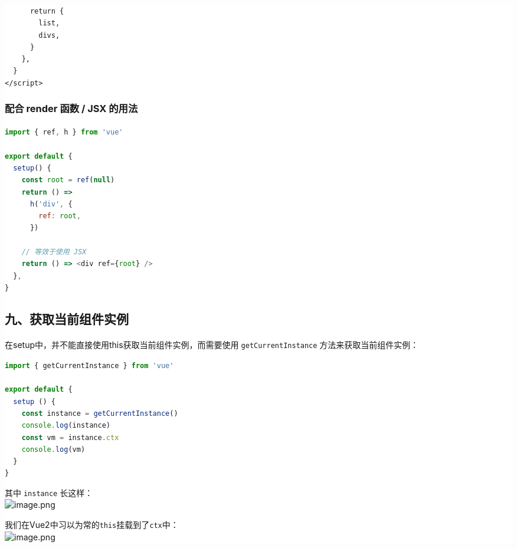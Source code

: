 ```vue
      return {
        list,
        divs,
      }
    },
  }
</script>
```

<a name="0t59p"></a>
### 配合 render 函数 / JSX 的用法
```javascript
import { ref, h } from 'vue'

export default {
  setup() {
    const root = ref(null)
    return () =>
      h('div', {
        ref: root,
      })
    
    // 等效于使用 JSX
    return () => <div ref={root} />
  },
}
```

<a name="OTZ3d"></a>
## 九、获取当前组件实例
在setup中，并不能直接使用this获取当前组件实例，而需要使用 `getCurrentInstance` 方法来获取当前组件实例：
```typescript
import { getCurrentInstance } from 'vue'

export default {
  setup () {
    const instance = getCurrentInstance()
    console.log(instance)
    const vm = instance.ctx
    console.log(vm)
  }
}
```

其中 `instance` 长这样：<br />![image.png](https://cdn.nlark.com/yuque/0/2020/png/2213540/1607309926252-f9220c70-b5c7-4348-a079-2c0157c08da2.png#height=853&id=Quk9z&originHeight=853&originWidth=989&originalType=binary&ratio=1&rotation=0&showTitle=false&size=68849&status=done&style=none&title=&width=989)

我们在Vue2中习以为常的`this`挂载到了`ctx`中：<br />![image.png](https://cdn.nlark.com/yuque/0/2020/png/2213540/1607309999990-dd2dfd41-eae2-4c1b-92ea-9e22943f24c7.png#height=855&id=fvMA4&originHeight=855&originWidth=430&originalType=binary&ratio=1&rotation=0&showTitle=false&size=48860&status=done&style=none&title=&width=430)
